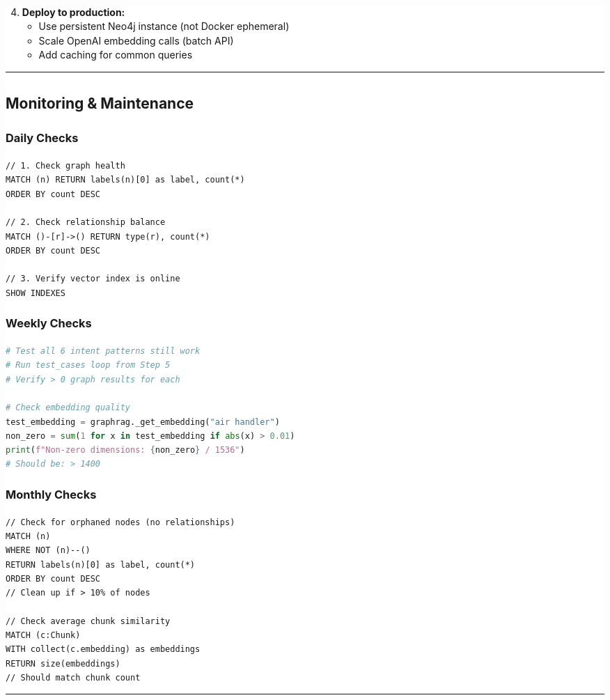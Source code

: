 4. **Deploy to production:**
   - Use persistent Neo4j instance (not Docker ephemeral)
   - Scale OpenAI embedding calls (batch API)
   - Add caching for common queries

---

## Monitoring & Maintenance

### Daily Checks

```cypher
// 1. Check graph health
MATCH (n) RETURN labels(n)[0] as label, count(*)
ORDER BY count DESC

// 2. Check relationship balance
MATCH ()-[r]->() RETURN type(r), count(*)
ORDER BY count DESC

// 3. Verify vector index is online
SHOW INDEXES
```

### Weekly Checks

```python
# Test all 6 intent patterns still work
# Run test_cases loop from Step 5
# Verify > 0 graph results for each

# Check embedding quality
test_embedding = graphrag._get_embedding("air handler")
non_zero = sum(1 for x in test_embedding if abs(x) > 0.01)
print(f"Non-zero dimensions: {non_zero} / 1536")
# Should be: > 1400
```

### Monthly Checks

```cypher
// Check for orphaned nodes (no relationships)
MATCH (n)
WHERE NOT (n)--()
RETURN labels(n)[0] as label, count(*)
ORDER BY count DESC
// Clean up if > 10% of nodes

// Check average chunk similarity
MATCH (c:Chunk)
WITH collect(c.embedding) as embeddings
RETURN size(embeddings)
// Should match chunk count
```

---
